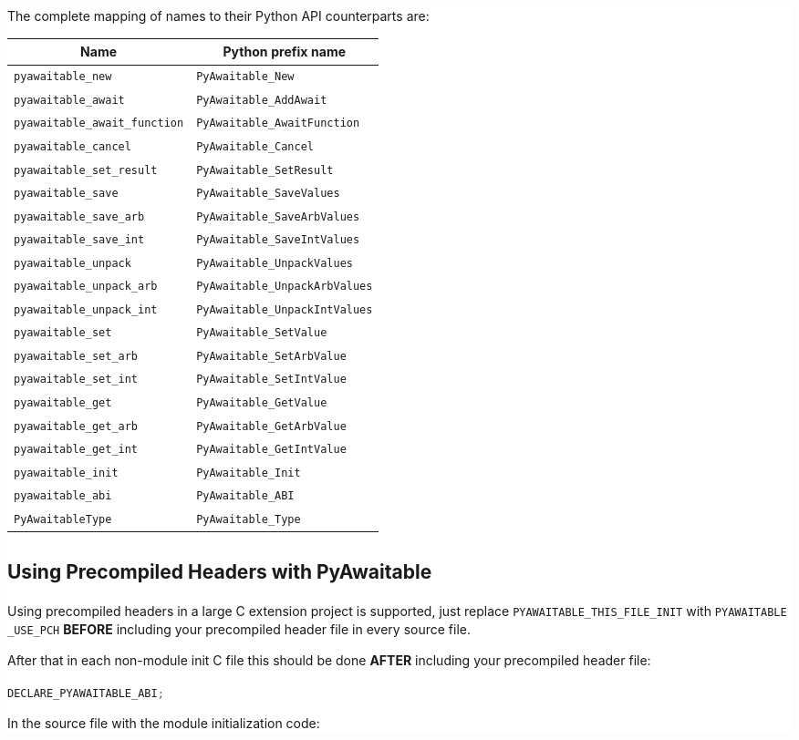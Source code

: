 The complete mapping of names to their Python API counterparts are:

| Name                         | Python prefix name            |
| ---------------------------- | ----------------------------- |
| `pyawaitable_new`            | `PyAwaitable_New`             |
| `pyawaitable_await`          | `PyAwaitable_AddAwait`        |
| `pyawaitable_await_function` | `PyAwaitable_AwaitFunction`   |
| `pyawaitable_cancel`         | `PyAwaitable_Cancel`          |
| `pyawaitable_set_result`     | `PyAwaitable_SetResult`       |
| `pyawaitable_save`           | `PyAwaitable_SaveValues`      |
| `pyawaitable_save_arb`       | `PyAwaitable_SaveArbValues`   |
| `pyawaitable_save_int`       | `PyAwaitable_SaveIntValues`   |
| `pyawaitable_unpack`         | `PyAwaitable_UnpackValues`    |
| `pyawaitable_unpack_arb`     | `PyAwaitable_UnpackArbValues` |
| `pyawaitable_unpack_int`     | `PyAwaitable_UnpackIntValues` |
| `pyawaitable_set`            | `PyAwaitable_SetValue`        |
| `pyawaitable_set_arb`        | `PyAwaitable_SetArbValue`     |
| `pyawaitable_set_int`        | `PyAwaitable_SetIntValue`     |
| `pyawaitable_get`            | `PyAwaitable_GetValue`        |
| `pyawaitable_get_arb`        | `PyAwaitable_GetArbValue`     |
| `pyawaitable_get_int`        | `PyAwaitable_GetIntValue`     |
| `pyawaitable_init`           | `PyAwaitable_Init`            |
| `pyawaitable_abi`            | `PyAwaitable_ABI`             |
| `PyAwaitableType`            | `PyAwaitable_Type`            |

## Using Precompiled Headers with PyAwaitable

Using precompiled headers in a large C extension project is supported, just replace `PYAWAITABLE_THIS_FILE_INIT` with `PYAWAITABLE_USE_PCH` **BEFORE** including your precompiled header file in every source file.

After that in each non-module init C file this should be done **AFTER** including your precompiled header file:

```c
DECLARE_PYAWAITABLE_ABI;
```

In the source file with the module initialization code:

